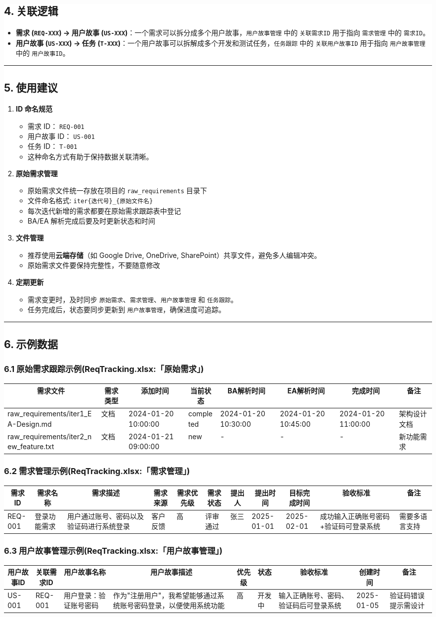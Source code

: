 
## 4. 关联逻辑
- **需求 (`REQ-XXX`) → 用户故事 (`US-XXX`)**：一个需求可以拆分成多个用户故事，`用户故事管理` 中的 `关联需求ID` 用于指向 `需求管理` 中的 `需求ID`。
- **用户故事 (`US-XXX`) → 任务 (`T-XXX`)**：一个用户故事可以拆解成多个开发和测试任务，`任务跟踪` 中的 `关联用户故事ID` 用于指向 `用户故事管理` 中的 `用户故事ID`。

---

## 5. 使用建议
1. **ID 命名规范**
   - 需求 ID： `REQ-001`
   - 用户故事 ID： `US-001`
   - 任务 ID： `T-001`
   - 这种命名方式有助于保持数据关联清晰。

2. **原始需求管理**
   - 原始需求文件统一存放在项目的 `raw_requirements` 目录下
   - 文件命名格式: `iter{迭代号}_{原始文件名}`
   - 每次迭代新增的需求都要在原始需求跟踪表中登记
   - BA/EA 解析完成后要及时更新状态和时间

3. **文件管理**
   - 推荐使用**云端存储**（如 Google Drive, OneDrive, SharePoint）共享文件，避免多人编辑冲突。
   - 原始需求文件要保持完整性，不要随意修改

4. **定期更新**
   - 需求变更时，及时同步 `原始需求`、`需求管理`、`用户故事管理` 和 `任务跟踪`。
   - 任务完成后，状态要同步更新到 `用户故事管理`，确保进度可追踪。

---

## 6. 示例数据

### 6.1 原始需求跟踪示例(ReqTracking.xlsx:「原始需求」)

| 需求文件  | 需求类型 | 添加时间 | 当前状态 | BA解析时间 | EA解析时间 | 完成时间 | 备注 |
|----------|---------|----------|----------|------------|------------|----------|------|
| raw_requirements/iter1_EA-Design.md | 文档 | 2024-01-20 10:00:00 | completed | 2024-01-20 10:30:00 | 2024-01-20 10:45:00 | 2024-01-20 11:00:00 | 架构设计文档 |
| raw_requirements/iter2_new_feature.txt | 文档 | 2024-01-21 09:00:00 | new | - | - | - | 新功能需求 |

### 6.2 需求管理示例(ReqTracking.xlsx:「需求管理」)

| 需求ID  | 需求名称   | 需求描述                                     | 需求来源 | 需求优先级 | 需求状态  | 提出人 | 提出时间    | 目标完成时间 | 验收标准                              | 备注         |
|---------|-----------|----------------------------------------------|----------|------------|-----------|--------|-------------|-------------|----------------------------------------|-------------|
| REQ-001 | 登录功能需求 | 用户通过账号、密码以及验证码进行系统登录       | 客户反馈  | 高          | 评审通过   | 张三   | 2025-01-01  | 2025-02-01  | 成功输入正确账号密码+验证码可登录系统  | 需要多语言支持 |


### 6.3 用户故事管理示例(ReqTracking.xlsx:「用户故事管理」)

| 用户故事ID | 关联需求ID | 用户故事名称     | 用户故事描述                                                | 优先级 | 状态   | 验收标准                                 | 创建时间    | 备注               |
|------------|-----------|------------------|-------------------------------------------------------------|--------|--------|-------------------------------------------|------------|--------------------|
| US-001     | REQ-001   | 用户登录：验证账号密码 | 作为"注册用户"，我希望能够通过系统账号密码登录，以便使用系统功能 | 高      | 开发中 | 输入正确账号、密码、验证码后可登录系统   | 2025-01-05 | 验证码错误提示需设计 |

